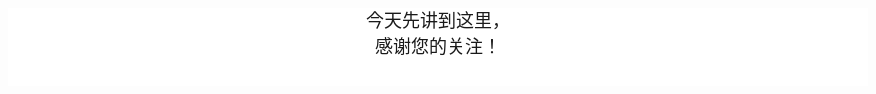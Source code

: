  <div align="center"> 
  <font face="微软雅黑"><font size="4">今天先讲到这里，</font></font> 
 </div> 
 <div align="center"> 
  <font face="微软雅黑"><font size="4">感谢您的关注！</font></font> 
 </div> 
 <div align="center"> 
  <font face="微软雅黑"><font size="4"><br> </font></font> 
 </div>
</body>


